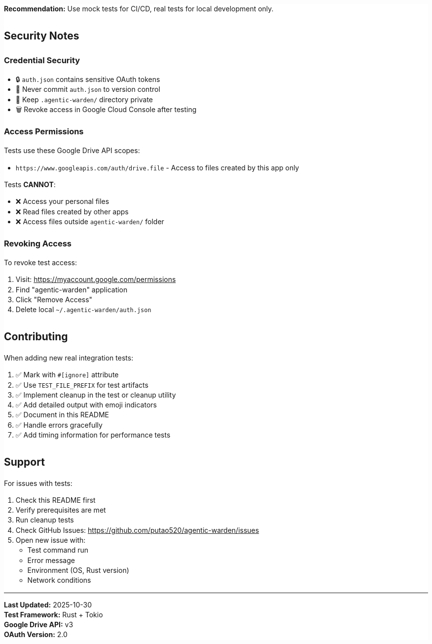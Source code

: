**Recommendation:** Use mock tests for CI/CD, real tests for local development only.

## Security Notes

### Credential Security

- 🔒 `auth.json` contains sensitive OAuth tokens
- 🚫 Never commit `auth.json` to version control
- 🔐 Keep `.agentic-warden/` directory private
- 🗑️ Revoke access in Google Cloud Console after testing

### Access Permissions

Tests use these Google Drive API scopes:
- `https://www.googleapis.com/auth/drive.file` - Access to files created by this app only

Tests **CANNOT**:
- ❌ Access your personal files
- ❌ Read files created by other apps
- ❌ Access files outside `agentic-warden/` folder

### Revoking Access

To revoke test access:

1. Visit: https://myaccount.google.com/permissions
2. Find "agentic-warden" application
3. Click "Remove Access"
4. Delete local `~/.agentic-warden/auth.json`

## Contributing

When adding new real integration tests:

1. ✅ Mark with `#[ignore]` attribute
2. ✅ Use `TEST_FILE_PREFIX` for test artifacts
3. ✅ Implement cleanup in the test or cleanup utility
4. ✅ Add detailed output with emoji indicators
5. ✅ Document in this README
6. ✅ Handle errors gracefully
7. ✅ Add timing information for performance tests

## Support

For issues with tests:

1. Check this README first
2. Verify prerequisites are met
3. Run cleanup tests
4. Check GitHub Issues: https://github.com/putao520/agentic-warden/issues
5. Open new issue with:
   - Test command run
   - Error message
   - Environment (OS, Rust version)
   - Network conditions

---

**Last Updated:** 2025-10-30  
**Test Framework:** Rust + Tokio  
**Google Drive API:** v3  
**OAuth Version:** 2.0
